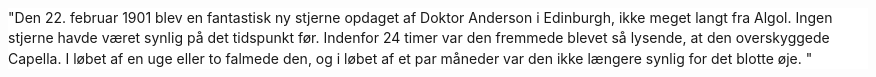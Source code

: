 "Den 22. februar 1901 blev en fantastisk ny stjerne opdaget af Doktor Anderson i Edinburgh, ikke meget langt fra Algol. Ingen stjerne havde været synlig på det tidspunkt før. Indenfor 24 timer var den fremmede blevet så lysende, at den overskyggede Capella. I løbet af en uge eller to falmede den, og i løbet af et par måneder var den ikke længere synlig for det blotte øje. "
